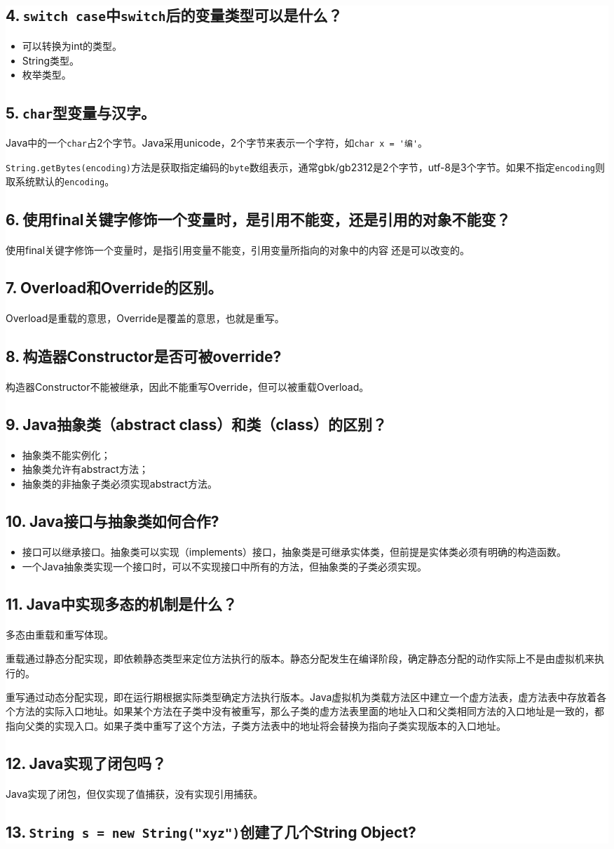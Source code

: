 ## 4. `switch case`中`switch`后的变量类型可以是什么？

- 可以转换为int的类型。
- String类型。
- 枚举类型。

## 5. `char`型变量与汉字。

Java中的一个`char`占2个字节。Java采用unicode，2个字节来表示一个字符，如`char x = '编'`。

`String.getBytes(encoding)`方法是获取指定编码的`byte`数组表示，通常gbk/gb2312是2个字节，utf-8是3个字节。如果不指定`encoding`则取系统默认的`encoding`。

## 6. 使用final关键字修饰一个变量时，是引用不能变，还是引用的对象不能变？

使用final关键字修饰一个变量时，是指引用变量不能变，引用变量所指向的对象中的内容 还是可以改变的。

## 7. Overload和Override的区别。

Overload是重载的意思，Override是覆盖的意思，也就是重写。

## 8. 构造器Constructor是否可被override?

构造器Constructor不能被继承，因此不能重写Override，但可以被重载Overload。

## 9. Java抽象类（abstract class）和类（class）的区别？

- 抽象类不能实例化；
- 抽象类允许有abstract方法；
- 抽象类的非抽象子类必须实现abstract方法。

## 10. Java接口与抽象类如何合作?

- 接口可以继承接口。抽象类可以实现（implements）接口，抽象类是可继承实体类，但前提是实体类必须有明确的构造函数。
- 一个Java抽象类实现一个接口时，可以不实现接口中所有的方法，但抽象类的子类必须实现。

## 11. Java中实现多态的机制是什么？

多态由重载和重写体现。

重载通过静态分配实现，即依赖静态类型来定位方法执行的版本。静态分配发生在编译阶段，确定静态分配的动作实际上不是由虚拟机来执行的。

重写通过动态分配实现，即在运行期根据实际类型确定方法执行版本。Java虚拟机为类载方法区中建立一个虚方法表，虚方法表中存放着各个方法的实际入口地址。如果某个方法在子类中没有被重写，那么子类的虚方法表里面的地址入口和父类相同方法的入口地址是一致的，都指向父类的实现入口。如果子类中重写了这个方法，子类方法表中的地址将会替换为指向子类实现版本的入口地址。

## 12. Java实现了闭包吗？

Java实现了闭包，但仅实现了值捕获，没有实现引用捕获。

## 13. `String s = new String("xyz")`创建了几个String Object?
